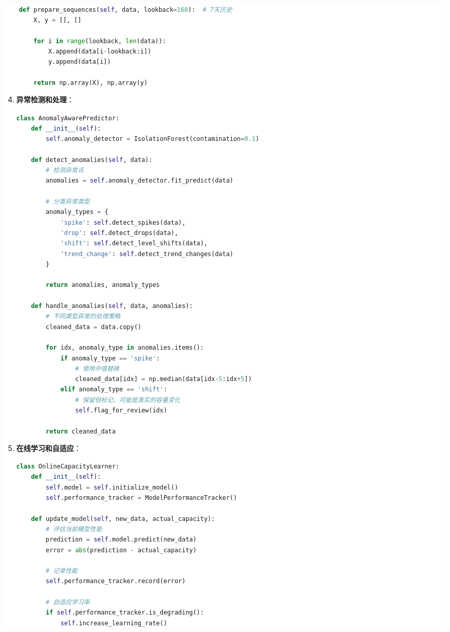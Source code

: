    ```python
       def prepare_sequences(self, data, lookback=168):  # 7天历史
           X, y = [], []
           
           for i in range(lookback, len(data)):
               X.append(data[i-lookback:i])
               y.append(data[i])
           
           return np.array(X), np.array(y)
   ```

4. **异常检测和处理**：

   ```python
   class AnomalyAwarePredictor:
       def __init__(self):
           self.anomaly_detector = IsolationForest(contamination=0.1)
           
       def detect_anomalies(self, data):
           # 检测异常点
           anomalies = self.anomaly_detector.fit_predict(data)
           
           # 分类异常类型
           anomaly_types = {
               'spike': self.detect_spikes(data),
               'drop': self.detect_drops(data),
               'shift': self.detect_level_shifts(data),
               'trend_change': self.detect_trend_changes(data)
           }
           
           return anomalies, anomaly_types
       
       def handle_anomalies(self, data, anomalies):
           # 不同类型异常的处理策略
           cleaned_data = data.copy()
           
           for idx, anomaly_type in anomalies.items():
               if anomaly_type == 'spike':
                   # 使用中值替换
                   cleaned_data[idx] = np.median(data[idx-5:idx+5])
               elif anomaly_type == 'shift':
                   # 保留但标记，可能是真实的容量变化
                   self.flag_for_review(idx)
               
           return cleaned_data
   ```

5. **在线学习和自适应**：

   ```python
   class OnlineCapacityLearner:
       def __init__(self):
           self.model = self.initialize_model()
           self.performance_tracker = ModelPerformanceTracker()
           
       def update_model(self, new_data, actual_capacity):
           # 评估当前模型性能
           prediction = self.model.predict(new_data)
           error = abs(prediction - actual_capacity)
           
           # 记录性能
           self.performance_tracker.record(error)
           
           # 自适应学习率
           if self.performance_tracker.is_degrading():
               self.increase_learning_rate()
   ```